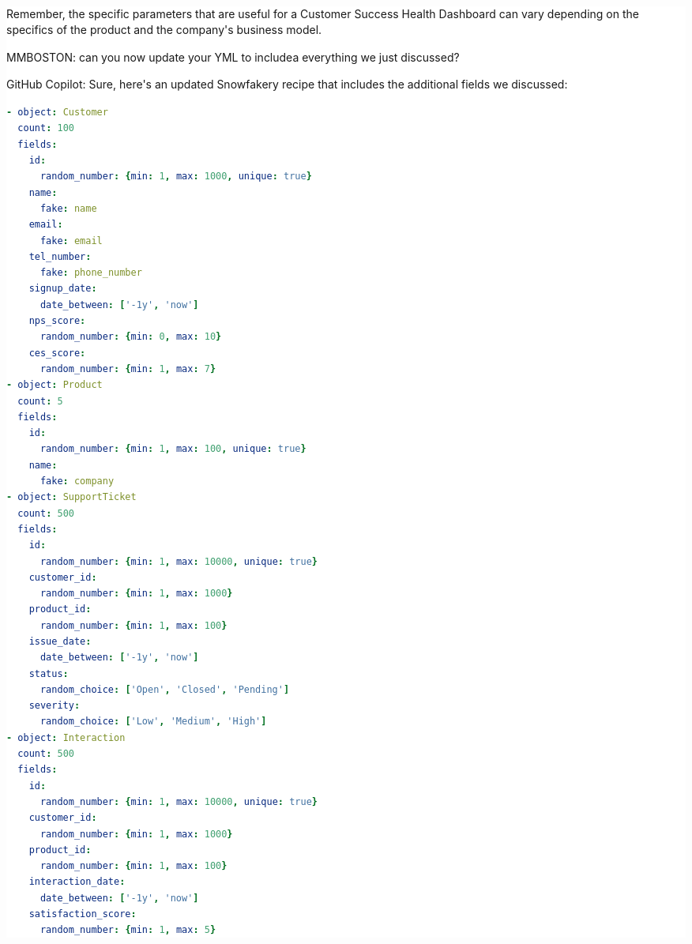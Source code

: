 Remember, the specific parameters that are useful for a Customer Success Health Dashboard can vary depending on the specifics of the product and the company's business model.

MMBOSTON: can you now update your YML to includea everything we just discussed?

GitHub Copilot: Sure, here's an updated Snowfakery recipe that includes the additional fields we discussed:

```yaml
- object: Customer
  count: 100
  fields:
    id:
      random_number: {min: 1, max: 1000, unique: true}
    name: 
      fake: name
    email: 
      fake: email
    tel_number:
      fake: phone_number
    signup_date: 
      date_between: ['-1y', 'now']
    nps_score:
      random_number: {min: 0, max: 10}
    ces_score:
      random_number: {min: 1, max: 7}
- object: Product
  count: 5
  fields:
    id:
      random_number: {min: 1, max: 100, unique: true}
    name: 
      fake: company
- object: SupportTicket
  count: 500
  fields:
    id:
      random_number: {min: 1, max: 10000, unique: true}
    customer_id: 
      random_number: {min: 1, max: 1000}
    product_id: 
      random_number: {min: 1, max: 100}
    issue_date: 
      date_between: ['-1y', 'now']
    status: 
      random_choice: ['Open', 'Closed', 'Pending']
    severity: 
      random_choice: ['Low', 'Medium', 'High']
- object: Interaction
  count: 500
  fields:
    id:
      random_number: {min: 1, max: 10000, unique: true}
    customer_id: 
      random_number: {min: 1, max: 1000}
    product_id: 
      random_number: {min: 1, max: 100}
    interaction_date: 
      date_between: ['-1y', 'now']
    satisfaction_score: 
      random_number: {min: 1, max: 5}
```
